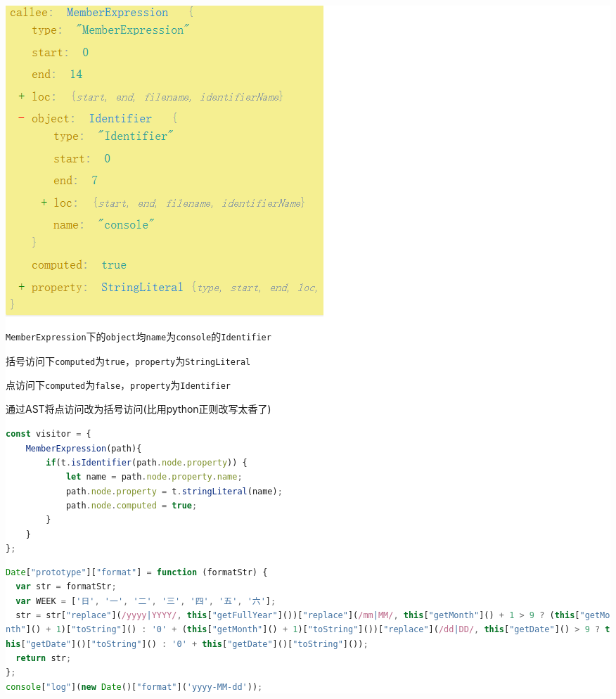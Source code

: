 ![image-20230712151044437](../.gitbook/assets/image-20230712151044437.png)

`MemberExpression`下的`object`均`name`为`console`的`Identifier`

括号访问下`computed`为`true`，`property`为`StringLiteral`

点访问下`computed`为`false`，`property`为`Identifier`

通过AST将点访问改为括号访问(比用python正则改写太香了)

```js
const visitor = {
    MemberExpression(path){
        if(t.isIdentifier(path.node.property)) {
            let name = path.node.property.name;
            path.node.property = t.stringLiteral(name);
            path.node.computed = true;
        }
    }
};
```

```js
Date["prototype"]["format"] = function (formatStr) {
  var str = formatStr;
  var WEEK = ['日', '一', '二', '三', '四', '五', '六'];
  str = str["replace"](/yyyy|YYYY/, this["getFullYear"]())["replace"](/mm|MM/, this["getMonth"]() + 1 > 9 ? (this["getMonth"]() + 1)["toString"]() : '0' + (this["getMonth"]() + 1)["toString"]())["replace"](/dd|DD/, this["getDate"]() > 9 ? this["getDate"]()["toString"]() : '0' + this["getDate"]()["toString"]());
  return str;
};
console["log"](new Date()["format"]('yyyy-MM-dd'));
```
